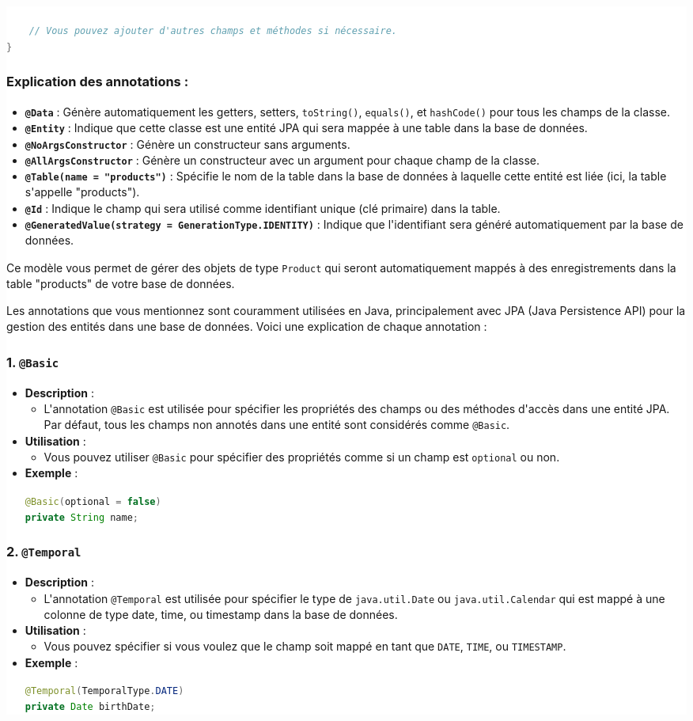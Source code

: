 ```java

    // Vous pouvez ajouter d'autres champs et méthodes si nécessaire.
}
```

### Explication des annotations :
- **`@Data`** : Génère automatiquement les getters, setters, `toString()`, `equals()`, et `hashCode()` pour tous les champs de la classe.
- **`@Entity`** : Indique que cette classe est une entité JPA qui sera mappée à une table dans la base de données.
- **`@NoArgsConstructor`** : Génère un constructeur sans arguments.
- **`@AllArgsConstructor`** : Génère un constructeur avec un argument pour chaque champ de la classe.
- **`@Table(name = "products")`** : Spécifie le nom de la table dans la base de données à laquelle cette entité est liée (ici, la table s'appelle "products").
- **`@Id`** : Indique le champ qui sera utilisé comme identifiant unique (clé primaire) dans la table.
- **`@GeneratedValue(strategy = GenerationType.IDENTITY)`** : Indique que l'identifiant sera généré automatiquement par la base de données. 

Ce modèle vous permet de gérer des objets de type `Product` qui seront automatiquement mappés à des enregistrements dans la table "products" de votre base de données.






Les annotations que vous mentionnez sont couramment utilisées en Java, principalement avec JPA (Java Persistence API) pour la gestion des entités dans une base de données. Voici une explication de chaque annotation :

### 1. **`@Basic`**
- **Description** : 
  - L'annotation `@Basic` est utilisée pour spécifier les propriétés des champs ou des méthodes d'accès dans une entité JPA. Par défaut, tous les champs non annotés dans une entité sont considérés comme `@Basic`.
- **Utilisation** :
  - Vous pouvez utiliser `@Basic` pour spécifier des propriétés comme si un champ est `optional` ou non.
- **Exemple** :
  ```java
  @Basic(optional = false)
  private String name;
  ```

### 2. **`@Temporal`**
- **Description** : 
  - L'annotation `@Temporal` est utilisée pour spécifier le type de `java.util.Date` ou `java.util.Calendar` qui est mappé à une colonne de type date, time, ou timestamp dans la base de données.
- **Utilisation** :
  - Vous pouvez spécifier si vous voulez que le champ soit mappé en tant que `DATE`, `TIME`, ou `TIMESTAMP`.
- **Exemple** :
  ```java
  @Temporal(TemporalType.DATE)
  private Date birthDate;
  ```
